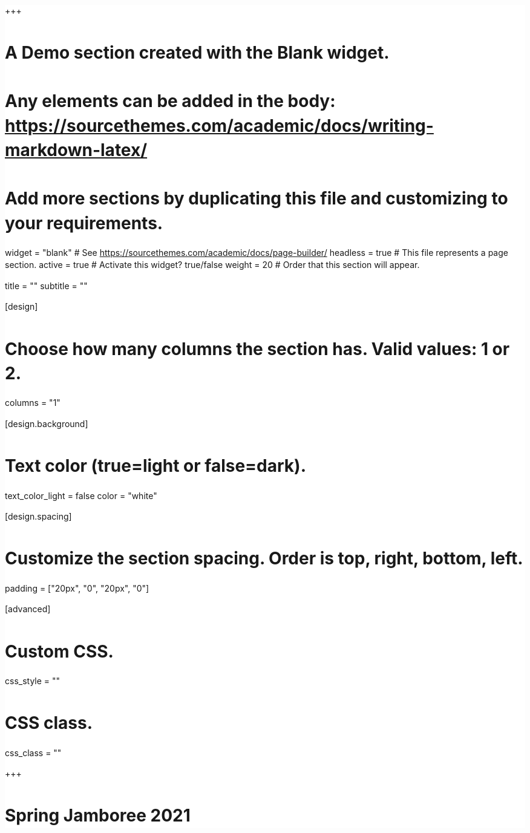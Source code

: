 +++
# A Demo section created with the Blank widget.
# Any elements can be added in the body: https://sourcethemes.com/academic/docs/writing-markdown-latex/
# Add more sections by duplicating this file and customizing to your requirements.

widget = "blank"  # See https://sourcethemes.com/academic/docs/page-builder/
headless = true  # This file represents a page section.
active = true  # Activate this widget? true/false
weight = 20  # Order that this section will appear.

title = ""
subtitle = ""

[design]
  # Choose how many columns the section has. Valid values: 1 or 2.
  columns = "1"

[design.background]
  # Text color (true=light or false=dark).
  text_color_light = false
  color = "white"

[design.spacing]
  # Customize the section spacing. Order is top, right, bottom, left.
  padding = ["20px", "0", "20px", "0"]

[advanced]
 # Custom CSS.
 css_style = ""

 # CSS class.
 css_class = ""


+++
# Spring Jamboree 2021
